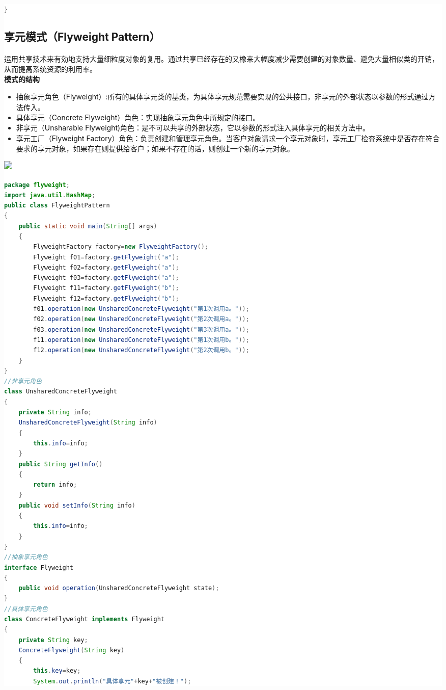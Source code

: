```java
}
```

## 享元模式（Flyweight Pattern）
运用共享技术来有効地支持大量细粒度对象的复用。通过共享已经存在的又橡来大幅度减少需要创建的对象数量、避免大量相似类的开销，从而提高系统资源的利用率。  <br />  **模式的结构**

- 抽象享元角色（Flyweight）:所有的具体享元类的基类，为具体享元规范需要实现的公共接口，非享元的外部状态以参数的形式通过方法传入。
- 具体享元（Concrete Flyweight）角色：实现抽象享元角色中所规定的接口。
- 非享元（Unsharable Flyweight)角色：是不可以共享的外部状态，它以参数的形式注入具体享元的相关方法中。
- 享元工厂（Flyweight Factory）角色：负责创建和管理享元角色。当客户对象请求一个享元对象时，享元工厂检査系统中是否存在符合要求的享元对象，如果存在则提供给客户；如果不存在的话，则创建一个新的享元对象。

![](http://c.biancheng.net/uploads/allimg/181115/3-1Q115161342242.gif#crop=0&crop=0&crop=1&crop=1&id=TEjds&originHeight=517&originWidth=700&originalType=binary&ratio=1&rotation=0&showTitle=false&status=done&style=none&title=)
```java
package flyweight;
import java.util.HashMap;
public class FlyweightPattern
{
    public static void main(String[] args)
    {
        FlyweightFactory factory=new FlyweightFactory();
        Flyweight f01=factory.getFlyweight("a");
        Flyweight f02=factory.getFlyweight("a");
        Flyweight f03=factory.getFlyweight("a");
        Flyweight f11=factory.getFlyweight("b");
        Flyweight f12=factory.getFlyweight("b");       
        f01.operation(new UnsharedConcreteFlyweight("第1次调用a。"));       
        f02.operation(new UnsharedConcreteFlyweight("第2次调用a。"));       
        f03.operation(new UnsharedConcreteFlyweight("第3次调用a。"));       
        f11.operation(new UnsharedConcreteFlyweight("第1次调用b。"));       
        f12.operation(new UnsharedConcreteFlyweight("第2次调用b。"));
    }
}
//非享元角色
class UnsharedConcreteFlyweight
{
    private String info;
    UnsharedConcreteFlyweight(String info)
    {
        this.info=info;
    }
    public String getInfo()
    {
        return info;
    }
    public void setInfo(String info)
    {
        this.info=info;
    }
}
//抽象享元角色
interface Flyweight
{
    public void operation(UnsharedConcreteFlyweight state);
}
//具体享元角色
class ConcreteFlyweight implements Flyweight
{
    private String key;
    ConcreteFlyweight(String key)
    {
        this.key=key;
        System.out.println("具体享元"+key+"被创建！");
```